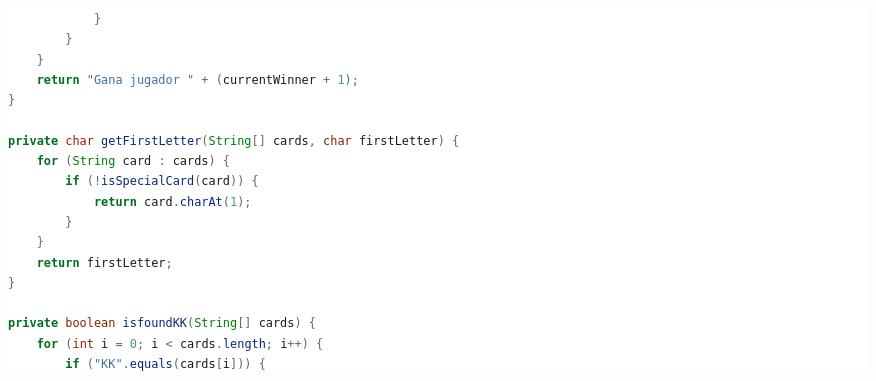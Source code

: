 ```java
            }
        }
    }
    return "Gana jugador " + (currentWinner + 1);
}

private char getFirstLetter(String[] cards, char firstLetter) {
    for (String card : cards) {
        if (!isSpecialCard(card)) {
            return card.charAt(1);
        }
    }
    return firstLetter;
}

private boolean isfoundKK(String[] cards) {
    for (int i = 0; i < cards.length; i++) {
        if ("KK".equals(cards[i])) {
